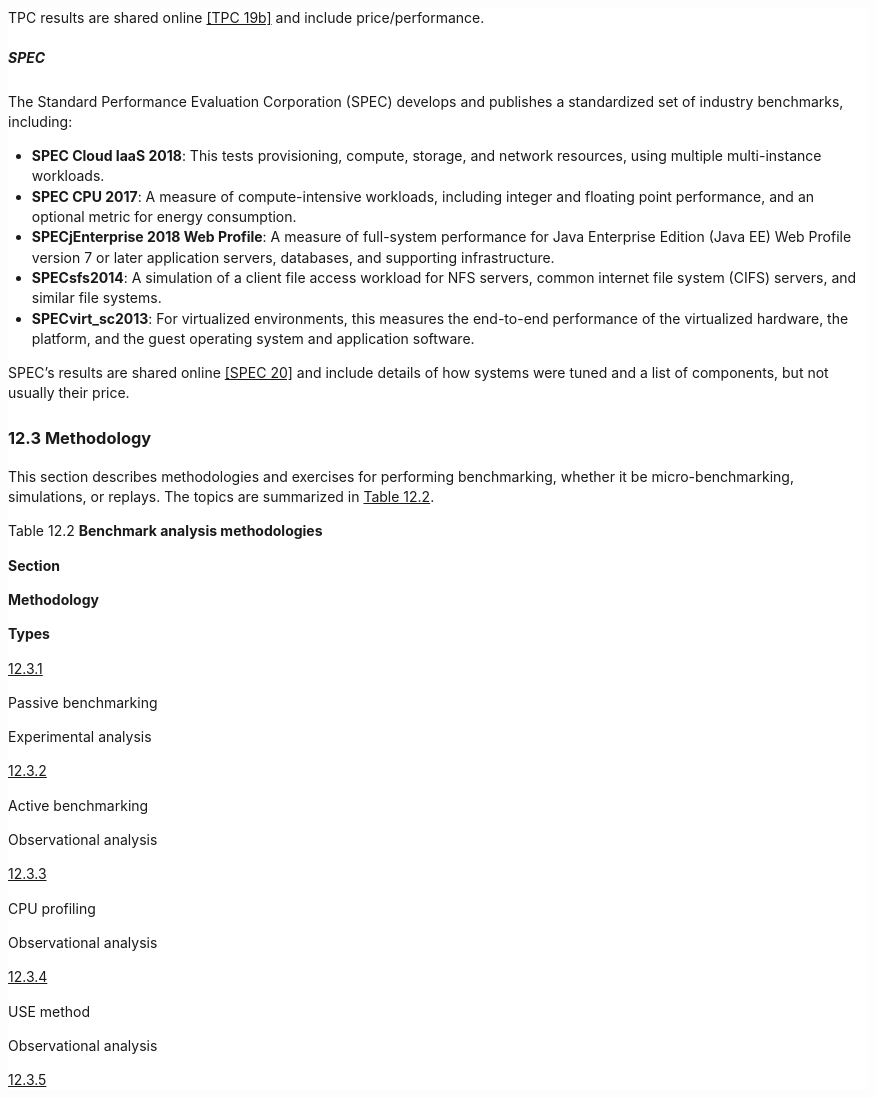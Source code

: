 TPC results are shared online [\[TPC 19b\]](ch12.md) and include price/performance.

##### SPEC

The Standard Performance Evaluation Corporation (SPEC) develops and publishes a standardized set of industry benchmarks, including:

- **SPEC Cloud IaaS 2018**: This tests provisioning, compute, storage, and network resources, using multiple multi-instance workloads.
- **SPEC CPU 2017**: A measure of compute-intensive workloads, including integer and floating point performance, and an optional metric for energy consumption.
- **SPECjEnterprise 2018 Web Profile**: A measure of full-system performance for Java Enterprise Edition (Java EE) Web Profile version 7 or later application servers, databases, and supporting infrastructure.
- **SPECsfs2014**: A simulation of a client file access workload for NFS servers, common internet file system (CIFS) servers, and similar file systems.
- **SPECvirt\_sc2013**: For virtualized environments, this measures the end-to-end performance of the virtualized hardware, the platform, and the guest operating system and application software.

SPEC’s results are shared online [\[SPEC 20\]](ch12.md) and include details of how systems were tuned and a list of components, but not usually their price.

### 12.3 Methodology

This section describes methodologies and exercises for performing benchmarking, whether it be micro-benchmarking, simulations, or replays. The topics are summarized in [Table 12.2](ch12.md).

Table 12.2 **Benchmark analysis methodologies**

**Section**

**Methodology**

**Types**

[12.3.1](ch12.md)

Passive benchmarking

Experimental analysis

[12.3.2](ch12.md)

Active benchmarking

Observational analysis

[12.3.3](ch12.md)

CPU profiling

Observational analysis

[12.3.4](ch12.md)

USE method

Observational analysis

[12.3.5](ch12.md)
